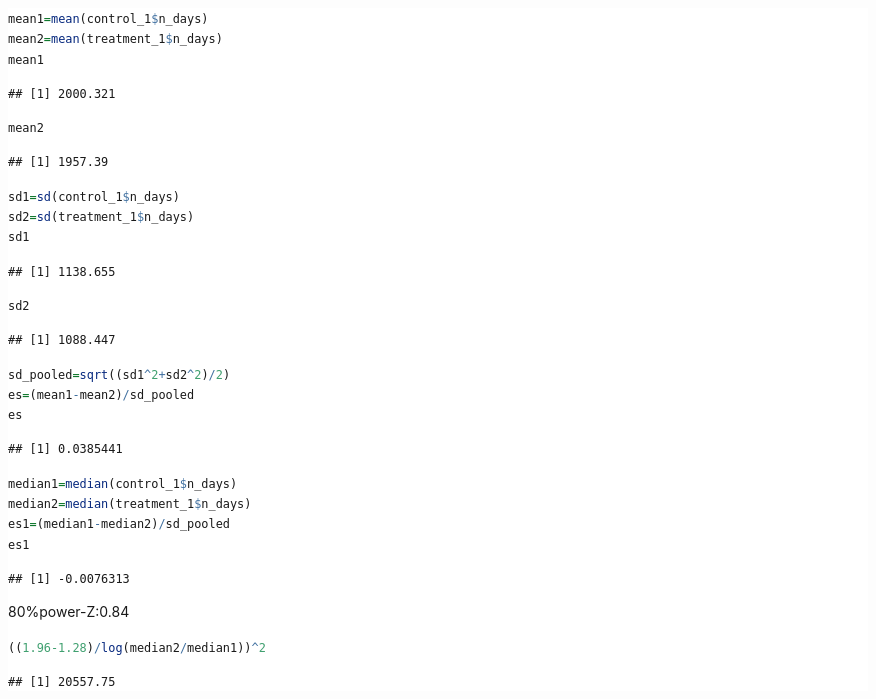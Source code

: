 ``` r
mean1=mean(control_1$n_days)
mean2=mean(treatment_1$n_days)
mean1
```

    ## [1] 2000.321

``` r
mean2
```

    ## [1] 1957.39

``` r
sd1=sd(control_1$n_days)
sd2=sd(treatment_1$n_days)
sd1
```

    ## [1] 1138.655

``` r
sd2
```

    ## [1] 1088.447

``` r
sd_pooled=sqrt((sd1^2+sd2^2)/2)
es=(mean1-mean2)/sd_pooled
es
```

    ## [1] 0.0385441

``` r
median1=median(control_1$n_days)
median2=median(treatment_1$n_days)
es1=(median1-median2)/sd_pooled
es1
```

    ## [1] -0.0076313

80%power-Z:0.84

``` r
((1.96-1.28)/log(median2/median1))^2
```

    ## [1] 20557.75
